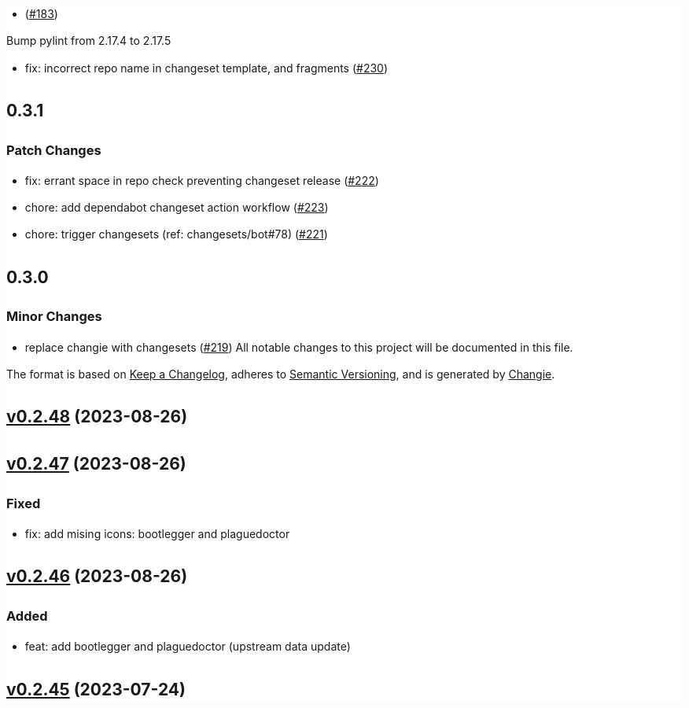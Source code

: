 -  ([#183](https://github.com/chizmw/botc-custom-script-json2pdf/pull/183))

  Bump pylint from 2.17.4 to 2.17.5

- fix: incorrect repo name in changeset template, and fragments ([#230](https://github.com/chizmw/botc-custom-script-json2pdf/pull/230))

## 0.3.1

### Patch Changes

- fix: errant space in repo check preventing changeset release ([#222](https://github.com/chizmw/botc-custom-script-json2pdf/pull/222))

- chore: add dependabot changeset action workflow ([#223](https://github.com/chizmw/botc-custom-script-json2pdf/pull/223))

- chore: trigger changesets (ref: changesets/bot#78) ([#221](https://github.com/chizmw/botc-custom-script-json2pdf/pull/221))

## 0.3.0

### Minor Changes

- replace changie with changesets ([#219](https://github.com/chizmw/botc-custom-script-json2pdf/pull/219))
  All notable changes to this project will be documented in this file.

The format is based on [Keep a Changelog](https://keepachangelog.com/en/1.0.0/),
adheres to [Semantic Versioning](https://semver.org/spec/v2.0.0.html),
and is generated by [Changie](https://github.com/miniscruff/changie).

## [v0.2.48](https://github.com/chizmw/botc-custom-script-json2pdf/releases/tag/0.2.48) (2023-08-26)

## [v0.2.47](https://github.com/chizmw/botc-custom-script-json2pdf/releases/tag/0.2.47) (2023-08-26)

### Fixed

- fix: add mising icons: bootlegger and plaguedoctor

## [v0.2.46](https://github.com/chizmw/botc-custom-script-json2pdf/releases/tag/0.2.46) (2023-08-26)

### Added

- feat: add bootlegger and plaguedoctor (upstream data update)

## [v0.2.45](https://github.com/chizmw/botc-custom-script-json2pdf/releases/tag/0.2.45) (2023-07-24)

